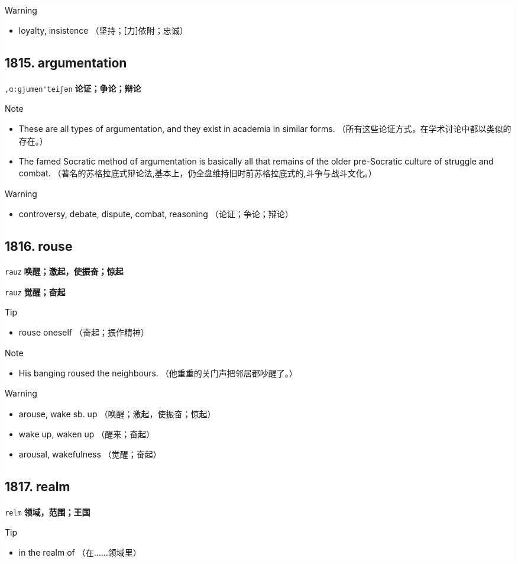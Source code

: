 > [!WARNING]
>
> - loyalty, insistence （坚持；[力]依附；忠诚）
>

## 1815. argumentation

`,ɑ:ɡjumen'teiʃən`  **论证；争论；辩论**

> [!NOTE]
>
> - These are all types of argumentation, and they exist in academia in similar forms. （所有这些论证方式，在学术讨论中都以类似的存在。）
>
> - The famed Socratic method of argumentation is basically all that remains of the older pre-Socratic culture of struggle and combat. （著名的苏格拉底式辩论法,基本上，仍全盘维持旧时前苏格拉底式的,斗争与战斗文化。）
>

> [!WARNING]
>
> - controversy, debate, dispute, combat, reasoning （论证；争论；辩论）
>

## 1816. rouse

`rauz`  **唤醒；激起，使振奋；惊起**

`rauz`  **觉醒；奋起**

> [!TIP]
>
> - rouse oneself （奋起；振作精神）
>

> [!NOTE]
>
> - His banging roused the neighbours. （他重重的关门声把邻居都吵醒了。）
>

> [!WARNING]
>
> - arouse, wake sb. up （唤醒；激起，使振奋；惊起）
>
> - wake up, waken up （醒来；奋起）
>
> - arousal, wakefulness （觉醒；奋起）
>

## 1817. realm

`relm`  **领域，范围；王国**

> [!TIP]
>
> - in the realm of （在……领域里）
>
